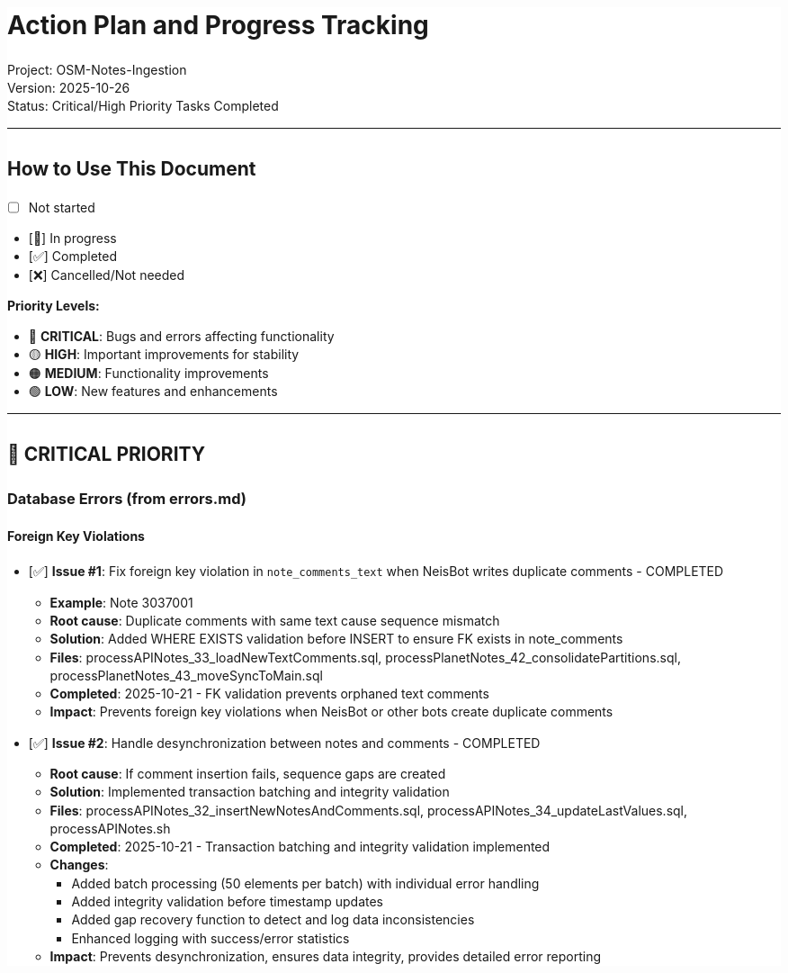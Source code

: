 # Action Plan and Progress Tracking

Project: OSM-Notes-Ingestion  
Version: 2025-10-26  
Status: Critical/High Priority Tasks Completed

---

## How to Use This Document

- [ ] Not started
- [🔄] In progress
- [✅] Completed
- [❌] Cancelled/Not needed

**Priority Levels:**
- 🔴 **CRITICAL**: Bugs and errors affecting functionality
- 🟡 **HIGH**: Important improvements for stability
- 🟠 **MEDIUM**: Functionality improvements
- 🟢 **LOW**: New features and enhancements

---

## 🔴 CRITICAL PRIORITY

### Database Errors (from errors.md)

#### Foreign Key Violations
- [✅] **Issue #1**: Fix foreign key violation in `note_comments_text` when NeisBot writes duplicate comments - COMPLETED
  - **Example**: Note 3037001
  - **Root cause**: Duplicate comments with same text cause sequence mismatch
  - **Solution**: Added WHERE EXISTS validation before INSERT to ensure FK exists in note_comments
  - **Files**: processAPINotes_33_loadNewTextComments.sql, processPlanetNotes_42_consolidatePartitions.sql, processPlanetNotes_43_moveSyncToMain.sql
  - **Completed**: 2025-10-21 - FK validation prevents orphaned text comments
  - **Impact**: Prevents foreign key violations when NeisBot or other bots create duplicate comments

- [✅] **Issue #2**: Handle desynchronization between notes and comments - COMPLETED
  - **Root cause**: If comment insertion fails, sequence gaps are created
  - **Solution**: Implemented transaction batching and integrity validation
  - **Files**: processAPINotes_32_insertNewNotesAndComments.sql, processAPINotes_34_updateLastValues.sql, processAPINotes.sh
  - **Completed**: 2025-10-21 - Transaction batching and integrity validation implemented
  - **Changes**: 
    - Added batch processing (50 elements per batch) with individual error handling
    - Added integrity validation before timestamp updates
    - Added gap recovery function to detect and log data inconsistencies
    - Enhanced logging with success/error statistics
  - **Impact**: Prevents desynchronization, ensures data integrity, provides detailed error reporting
